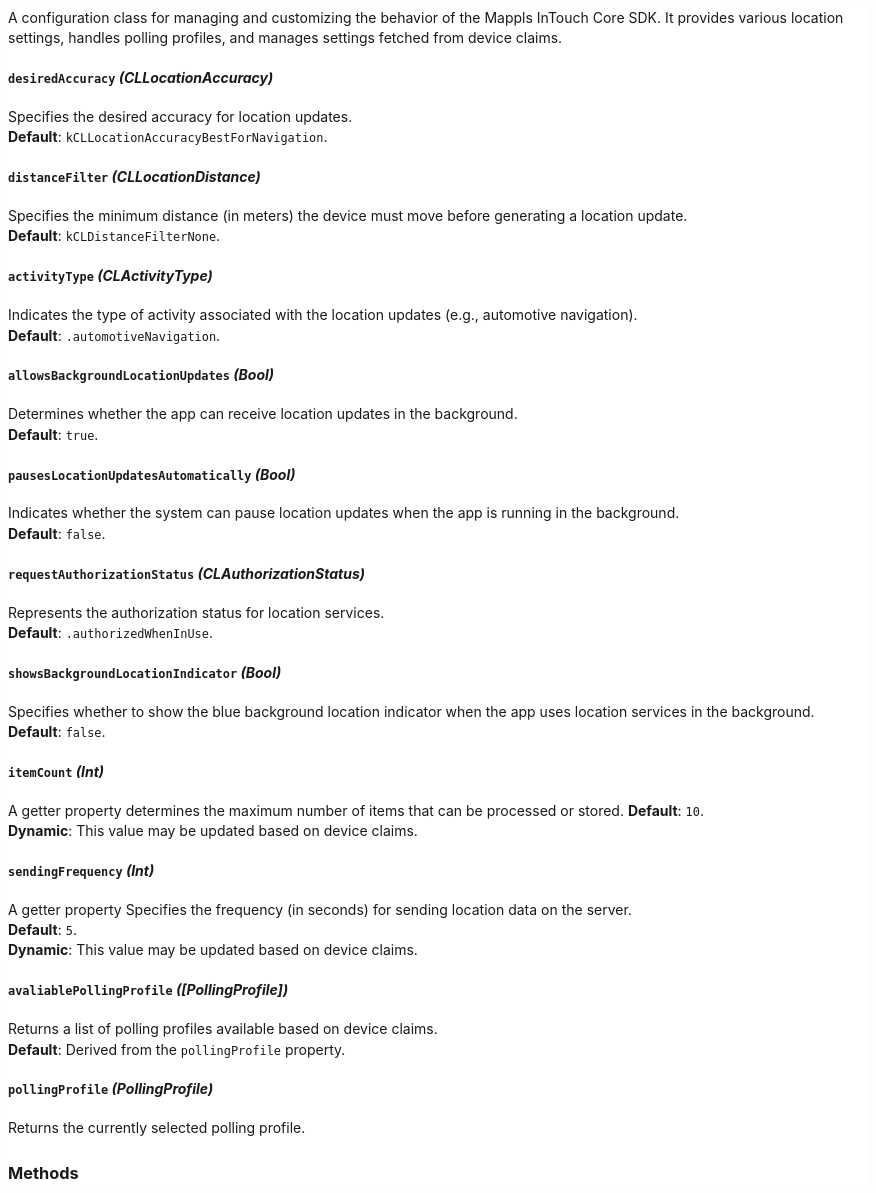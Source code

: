 A configuration class for managing and customizing the behavior of the Mappls InTouch Core SDK. It provides various location settings, handles polling profiles, and manages settings fetched from device claims.

#### `desiredAccuracy` *(CLLocationAccuracy)*  
Specifies the desired accuracy for location updates.  
**Default**: `kCLLocationAccuracyBestForNavigation`.

#### `distanceFilter` *(CLLocationDistance)*  
Specifies the minimum distance (in meters) the device must move before generating a location update.  
**Default**: `kCLDistanceFilterNone`.

#### `activityType` *(CLActivityType)*  
Indicates the type of activity associated with the location updates (e.g., automotive navigation).  
**Default**: `.automotiveNavigation`.

#### `allowsBackgroundLocationUpdates` *(Bool)*  
Determines whether the app can receive location updates in the background.  
**Default**: `true`.

#### `pausesLocationUpdatesAutomatically` *(Bool)*  
Indicates whether the system can pause location updates when the app is running in the background.  
**Default**: `false`.

#### `requestAuthorizationStatus` *(CLAuthorizationStatus)*  
Represents the authorization status for location services.  
**Default**: `.authorizedWhenInUse`.

#### `showsBackgroundLocationIndicator` *(Bool)*  
Specifies whether to show the blue background location indicator when the app uses location services in the background.  
**Default**: `false`.

#### `itemCount` *(Int)*  
A getter property determines the maximum number of items that can be processed or stored. 
**Default**: `10`.  
**Dynamic**: This value may be updated based on device claims.

#### `sendingFrequency` *(Int)*  
A getter property Specifies the frequency (in seconds) for sending location data on the server.  
**Default**: `5`.  
**Dynamic**: This value may be updated based on device claims.

#### `avaliablePollingProfile` *([PollingProfile])*  
Returns a list of polling profiles available based on device claims.  
**Default**: Derived from the `pollingProfile` property.

#### `pollingProfile` *(PollingProfile)*  
Returns the currently selected polling profile.  

### Methods
